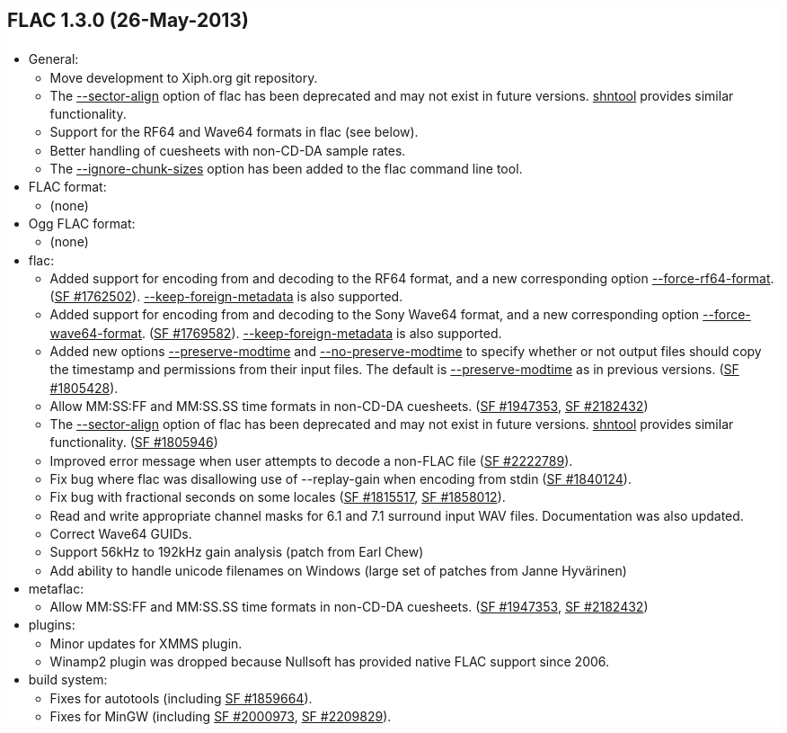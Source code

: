 ## FLAC 1.3.0 (26-May-2013)  

* General:
    * Move development to Xiph.org git repository.
    * The <span class="argument">[--sector-align](https://xiph.org/flac/documentation_tools_flac.html#flac_options_sector_align)</span> option of <span class="commandname">flac</span> has been deprecated and may not exist in future versions. [shntool](http://www.etree.org/shnutils/shntool/) provides similar functionality.
    * Support for the RF64 and Wave64 formats in <span class="commandname">flac</span> (see below).
    * Better handling of cuesheets with non-CD-DA sample rates.
    * The <span class="argument">[--ignore-chunk-sizes](https://xiph.org/flac/documentation_tools_flac.html#flac_options_ignore_chunk_sizes)</span> option has been added to the <span class="commandname">flac</span> command line tool.
* FLAC format:
    * (none)
* Ogg FLAC format:
    * (none)
* flac:
    * Added support for encoding from and decoding to the RF64 format, and a new corresponding option <span class="argument">[--force-rf64-format](https://xiph.org/flac/documentation_tools_flac.html#flac_options_force_rf64_format)</span>. ([SF #1762502](http://sourceforge.net/p/flac/feature-requests/78/)). <span class="argument">[--keep-foreign-metadata](https://xiph.org/flac/documentation_tools_flac.html#flac_options_keep_foreign_metadata)</span> is also supported.
    * Added support for encoding from and decoding to the Sony Wave64 format, and a new corresponding option <span class="argument">[--force-wave64-format](https://xiph.org/flac/documentation_tools_flac.html#flac_options_force_wave64_format)</span>. ([SF #1769582](http://sourceforge.net/p/flac/feature-requests/79/)). <span class="argument">[--keep-foreign-metadata](https://xiph.org/flac/documentation_tools_flac.html#flac_options_keep_foreign_metadata)</span> is also supported.
    * Added new options <span class="argument">[--preserve-modtime](https://xiph.org/flac/documentation_tools_flac.html#flac_options_preserve_modtime)</span> and <span class="argument">[--no-preserve-modtime](https://xiph.org/flac/documentation_tools_flac.html#negative_options)</span> to specify whether or not output files should copy the timestamp and permissions from their input files. The default is <span class="argument">[--preserve-modtime](https://xiph.org/flac/documentation_tools_flac.html#flac_options_preserve_modtime)</span> as in previous versions. ([SF #1805428](http://sourceforge.net/p/flac/feature-requests/85/)).
    * Allow MM:SS:FF and MM:SS.SS time formats in non-CD-DA cuesheets. ([SF #1947353](http://sourceforge.net/p/flac/feature-requests/95/), [SF #2182432](http://sourceforge.net/p/flac/bugs/338/))
    * The <span class="argument">[--sector-align](https://xiph.org/flac/documentation_tools_flac.html#flac_options_sector_align)</span> option of <span class="commandname">flac</span> has been deprecated and may not exist in future versions. [shntool](http://www.etree.org/shnutils/shntool/) provides similar functionality. ([SF #1805946](http://sourceforge.net/p/flac/feature-requests/86/))
    * Improved error message when user attempts to decode a non-FLAC file ([SF #2222789](http://sourceforge.net/p/flac/bugs/341/)).
    * Fix bug where <span class="commandname">flac</span> was disallowing use of <span class="argument">--replay-gain</span> when encoding from stdin ([SF #1840124](http://sourceforge.net/p/flac/bugs/313/)).
    * Fix bug with fractional seconds on some locales ([SF #1815517](http://sourceforge.net/p/flac/bugs/309/), [SF #1858012](http://sourceforge.net/p/flac/bugs/321/)).
    * Read and write appropriate channel masks for 6.1 and 7.1 surround input WAV files. Documentation was also updated.
    * Correct Wave64 GUIDs.
    * Support 56kHz to 192kHz gain analysis (patch from Earl Chew)
    * Add ability to handle unicode filenames on Windows (large set of patches from Janne Hyvärinen)
* metaflac:
    * Allow MM:SS:FF and MM:SS.SS time formats in non-CD-DA cuesheets. ([SF #1947353](http://sourceforge.net/p/flac/feature-requests/95/), [SF #2182432](http://sourceforge.net/p/flac/bugs/338/))
* plugins:
    * Minor updates for XMMS plugin.
    * Winamp2 plugin was dropped because Nullsoft has provided native FLAC support since 2006.
* build system:
    * Fixes for autotools (including [SF #1859664](http://sourceforge.net/p/flac/patches/28/)).
    * Fixes for MinGW (including [SF #2000973](http://sourceforge.net/p/flac/bugs/), [SF #2209829](http://sourceforge.net/p/flac/bugs/)).